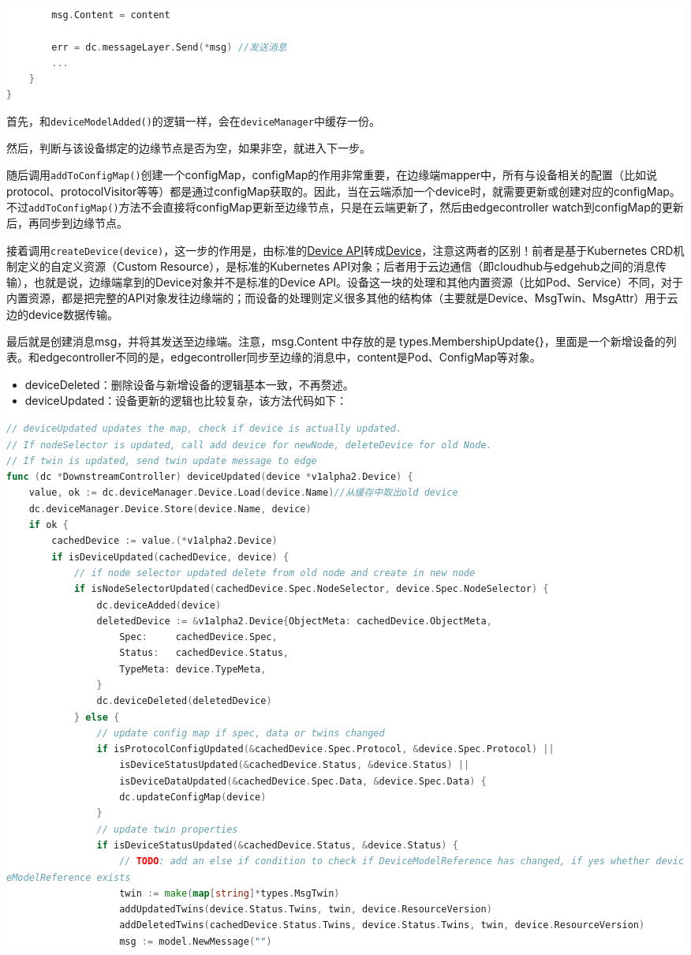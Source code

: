 ```go
		msg.Content = content

		err = dc.messageLayer.Send(*msg) //发送消息
		...
	}
}
```

首先，和`deviceModelAdded()`的逻辑一样，会在`deviceManager`中缓存一份。

然后，判断与该设备绑定的边缘节点是否为空，如果非空，就进入下一步。

随后调用`addToConfigMap()`创建一个configMap，configMap的作用非常重要，在边缘端mapper中，所有与设备相关的配置（比如说protocol、protocolVisitor等等）都是通过configMap获取的。因此，当在云端添加一个device时，就需要更新或创建对应的configMap。不过`addToConfigMap()`方法不会直接将configMap更新至边缘节点，只是在云端更新了，然后由edgecontroller watch到configMap的更新后，再同步到边缘节点。

接着调用`createDevice(device)`，这一步的作用是，由标准的[Device API](https://github.com/kubeedge/kubeedge/blob/master/cloud/pkg/apis/devices/v1alpha2/device_instance_types.go#L360)转成[Device](https://github.com/kubeedge/kubeedge/blob/master/cloud/pkg/devicecontroller/types/device.go#L4)，注意这两者的区别！前者是基于Kubernetes CRD机制定义的自定义资源（Custom Resource），是标准的Kubernetes API对象；后者用于云边通信（即cloudhub与edgehub之间的消息传输），也就是说，边缘端拿到的Device对象并不是标准的Device API。设备这一块的处理和其他内置资源（比如Pod、Service）不同，对于内置资源，都是把完整的API对象发往边缘端的；而设备的处理则定义很多其他的结构体（主要就是Device、MsgTwin、MsgAttr）用于云边的device数据传输。

最后就是创建消息msg，并将其发送至边缘端。注意，msg.Content 中存放的是 types.MembershipUpdate{}，里面是一个新增设备的列表。和edgecontroller不同的是，edgecontroller同步至边缘的消息中，content是Pod、ConfigMap等对象。

* deviceDeleted：删除设备与新增设备的逻辑基本一致，不再赘述。
* deviceUpdated：设备更新的逻辑也比较复杂，该方法代码如下：

```go
// deviceUpdated updates the map, check if device is actually updated.
// If nodeSelector is updated, call add device for newNode, deleteDevice for old Node.
// If twin is updated, send twin update message to edge
func (dc *DownstreamController) deviceUpdated(device *v1alpha2.Device) {
	value, ok := dc.deviceManager.Device.Load(device.Name)//从缓存中取出old device
	dc.deviceManager.Device.Store(device.Name, device)
	if ok {
		cachedDevice := value.(*v1alpha2.Device)
		if isDeviceUpdated(cachedDevice, device) {
			// if node selector updated delete from old node and create in new node
			if isNodeSelectorUpdated(cachedDevice.Spec.NodeSelector, device.Spec.NodeSelector) {
				dc.deviceAdded(device)
				deletedDevice := &v1alpha2.Device{ObjectMeta: cachedDevice.ObjectMeta,
					Spec:     cachedDevice.Spec,
					Status:   cachedDevice.Status,
					TypeMeta: device.TypeMeta,
				}
				dc.deviceDeleted(deletedDevice)
			} else {
				// update config map if spec, data or twins changed
				if isProtocolConfigUpdated(&cachedDevice.Spec.Protocol, &device.Spec.Protocol) ||
					isDeviceStatusUpdated(&cachedDevice.Status, &device.Status) ||
					isDeviceDataUpdated(&cachedDevice.Spec.Data, &device.Spec.Data) {
					dc.updateConfigMap(device)
				}
				// update twin properties
				if isDeviceStatusUpdated(&cachedDevice.Status, &device.Status) {
					// TODO: add an else if condition to check if DeviceModelReference has changed, if yes whether deviceModelReference exists
					twin := make(map[string]*types.MsgTwin)
					addUpdatedTwins(device.Status.Twins, twin, device.ResourceVersion)
					addDeletedTwins(cachedDevice.Status.Twins, device.Status.Twins, twin, device.ResourceVersion)
					msg := model.NewMessage("")

```